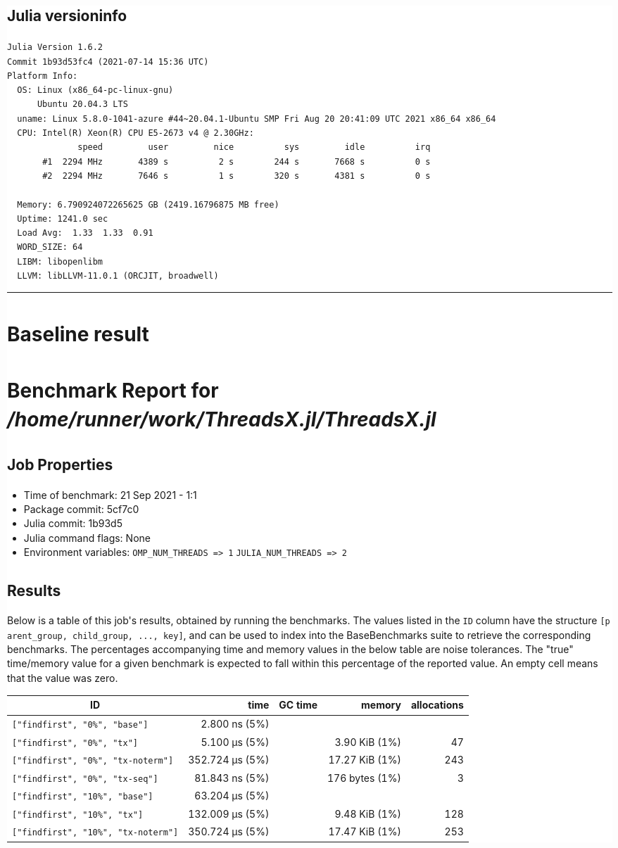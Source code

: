 ## Julia versioninfo
```
Julia Version 1.6.2
Commit 1b93d53fc4 (2021-07-14 15:36 UTC)
Platform Info:
  OS: Linux (x86_64-pc-linux-gnu)
      Ubuntu 20.04.3 LTS
  uname: Linux 5.8.0-1041-azure #44~20.04.1-Ubuntu SMP Fri Aug 20 20:41:09 UTC 2021 x86_64 x86_64
  CPU: Intel(R) Xeon(R) CPU E5-2673 v4 @ 2.30GHz: 
              speed         user         nice          sys         idle          irq
       #1  2294 MHz       4389 s          2 s        244 s       7668 s          0 s
       #2  2294 MHz       7646 s          1 s        320 s       4381 s          0 s
       
  Memory: 6.790924072265625 GB (2419.16796875 MB free)
  Uptime: 1241.0 sec
  Load Avg:  1.33  1.33  0.91
  WORD_SIZE: 64
  LIBM: libopenlibm
  LLVM: libLLVM-11.0.1 (ORCJIT, broadwell)
```

---
# Baseline result
# Benchmark Report for */home/runner/work/ThreadsX.jl/ThreadsX.jl*

## Job Properties
* Time of benchmark: 21 Sep 2021 - 1:1
* Package commit: 5cf7c0
* Julia commit: 1b93d5
* Julia command flags: None
* Environment variables: `OMP_NUM_THREADS => 1` `JULIA_NUM_THREADS => 2`

## Results
Below is a table of this job's results, obtained by running the benchmarks.
The values listed in the `ID` column have the structure `[parent_group, child_group, ..., key]`, and can be used to
index into the BaseBenchmarks suite to retrieve the corresponding benchmarks.
The percentages accompanying time and memory values in the below table are noise tolerances. The "true"
time/memory value for a given benchmark is expected to fall within this percentage of the reported value.
An empty cell means that the value was zero.

| ID                                                                 | time            | GC time   | memory           | allocations |
|--------------------------------------------------------------------|----------------:|----------:|-----------------:|------------:|
| `["findfirst", "0%", "base"]`                                      |   2.800 ns (5%) |           |                  |             |
| `["findfirst", "0%", "tx"]`                                        |   5.100 μs (5%) |           |    3.90 KiB (1%) |          47 |
| `["findfirst", "0%", "tx-noterm"]`                                 | 352.724 μs (5%) |           |   17.27 KiB (1%) |         243 |
| `["findfirst", "0%", "tx-seq"]`                                    |  81.843 ns (5%) |           |   176 bytes (1%) |           3 |
| `["findfirst", "10%", "base"]`                                     |  63.204 μs (5%) |           |                  |             |
| `["findfirst", "10%", "tx"]`                                       | 132.009 μs (5%) |           |    9.48 KiB (1%) |         128 |
| `["findfirst", "10%", "tx-noterm"]`                                | 350.724 μs (5%) |           |   17.47 KiB (1%) |         253 |